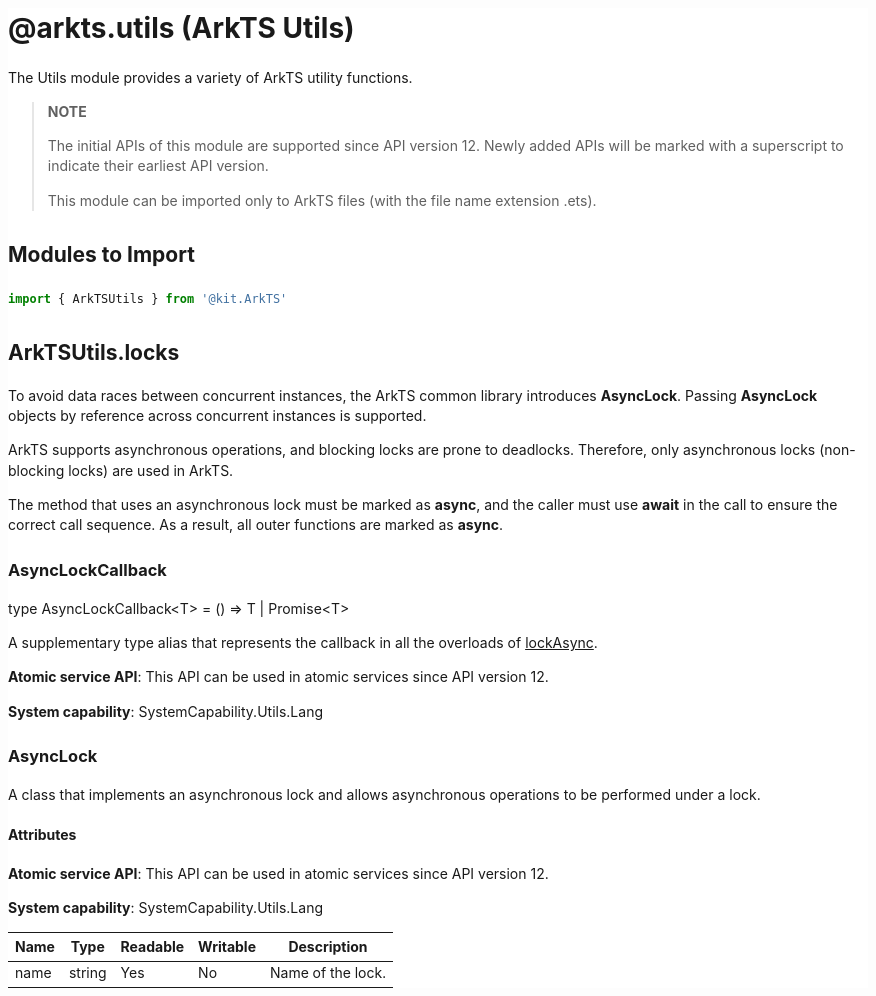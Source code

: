 # @arkts.utils (ArkTS Utils)

The Utils module provides a variety of ArkTS utility functions.

> **NOTE**
>
> The initial APIs of this module are supported since API version 12. Newly added APIs will be marked with a superscript to indicate their earliest API version.
>
> This module can be imported only to ArkTS files (with the file name extension .ets).

## Modules to Import

```ts
import { ArkTSUtils } from '@kit.ArkTS'
```

## ArkTSUtils.locks

To avoid data races between concurrent instances, the ArkTS common library introduces **AsyncLock**. Passing **AsyncLock** objects by reference across concurrent instances is supported.

ArkTS supports asynchronous operations, and blocking locks are prone to deadlocks. Therefore, only asynchronous locks (non-blocking locks) are used in ArkTS.

The method that uses an asynchronous lock must be marked as **async**, and the caller must use **await** in the call to ensure the correct call sequence. As a result, all outer functions are marked as **async**.

### AsyncLockCallback

type AsyncLockCallback\<T> = () => T | Promise\<T>

A supplementary type alias that represents the callback in all the overloads of [lockAsync](#lockasync).

**Atomic service API**: This API can be used in atomic services since API version 12.

**System capability**: SystemCapability.Utils.Lang

### AsyncLock

A class that implements an asynchronous lock and allows asynchronous operations to be performed under a lock.

#### Attributes

**Atomic service API**: This API can be used in atomic services since API version 12.

**System capability**: SystemCapability.Utils.Lang

| Name| Type  | Readable| Writable| Description      |
| ---- | ------ | ---- | ---- | ---------- |
| name | string | Yes  | No  | Name of the lock.|
